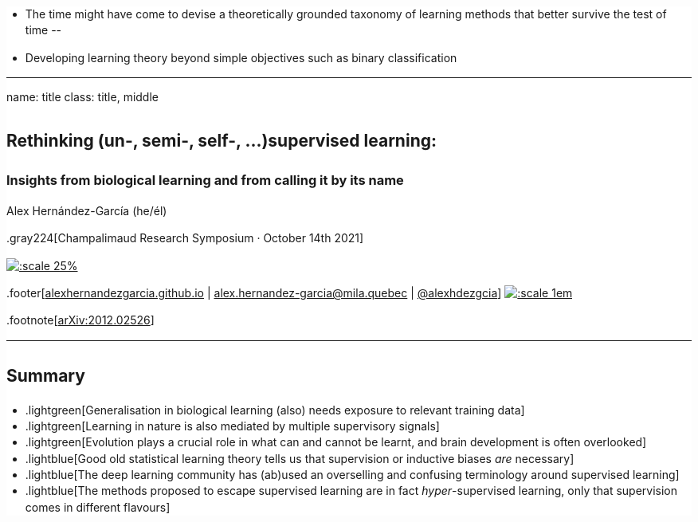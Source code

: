 * The time might have come to devise a theoretically grounded taxonomy of learning methods that better survive the test of time
--

* Developing learning theory beyond simple objectives such as binary classification

---

name: title
class: title, middle

## Rethinking (un-, semi-, self-, ...)supervised learning:
### Insights from biological learning and from calling it by its name

Alex Hernández-García (he/él)

.gray224[Champalimaud Research Symposium · October 14th 2021]

[![:scale 25%](../assets/images/slides/logos/mila-purple.png)](https://mila.quebec/)

.footer[[alexhernandezgarcia.github.io](https://alexhernandezgarcia.github.io/) | [alex.hernandez-garcia@mila.quebec](mailto:alex.hernandez-garcia@mila.quebec) | [@alexhdezgcia](https://twitter.com/alexhdezgcia)] [![:scale 1em](../assets/images/slides/misc/twitter.png)](https://twitter.com/alexhdezgcia)

.footnote[[arXiv:2012.02526](https://arxiv.org/abs/2012.02526)]

---

## Summary

* .lightgreen[Generalisation in biological learning (also) needs exposure to relevant training data]
* .lightgreen[Learning in nature is also mediated by multiple supervisory signals]
* .lightgreen[Evolution plays a crucial role in what can and cannot be learnt, and brain development is often overlooked]
* .lightblue[Good old statistical learning theory tells us that supervision or inductive biases _are_ necessary]
* .lightblue[The deep learning community has (ab)used an overselling and confusing terminology around supervised learning]
* .lightblue[The methods proposed to escape supervised learning are in fact _hyper_-supervised learning, only that supervision comes in different flavours]

